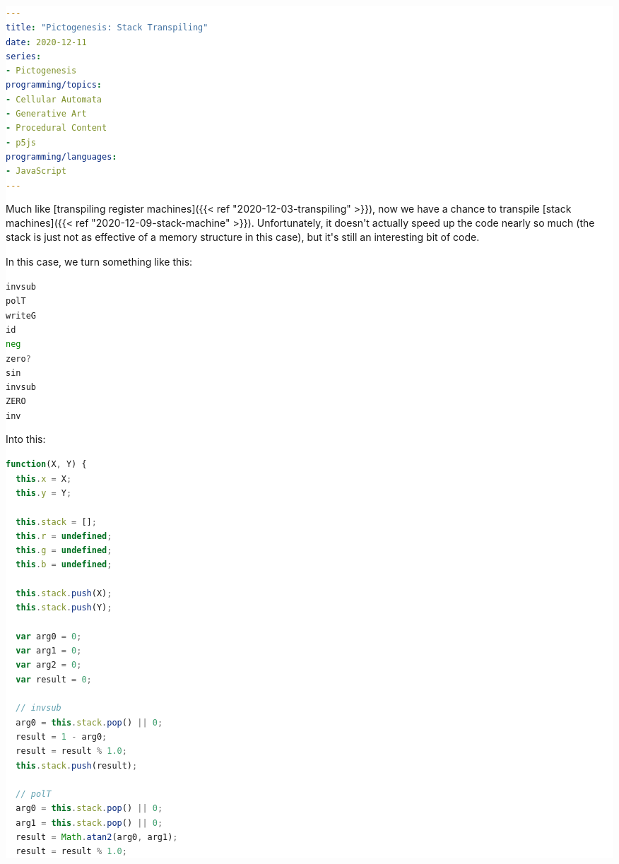 ```yaml
---
title: "Pictogenesis: Stack Transpiling"
date: 2020-12-11
series:
- Pictogenesis
programming/topics:
- Cellular Automata
- Generative Art
- Procedural Content
- p5js
programming/languages:
- JavaScript
---
```

Much like [transpiling register machines]({{< ref "2020-12-03-transpiling" >}}), now we have a chance to transpile [stack machines]({{< ref "2020-12-09-stack-machine" >}}). Unfortunately, it doesn't actually speed up the code nearly so much (the stack is just not as effective of a memory structure in this case), but it's still an interesting bit of code. 

In this case, we turn something like this:

```asm
invsub
polT
writeG
id
neg
zero?
sin
invsub
ZERO
inv
```

Into this:

```javascript
function(X, Y) {
  this.x = X;
  this.y = Y;

  this.stack = [];
  this.r = undefined;
  this.g = undefined;
  this.b = undefined;

  this.stack.push(X);
  this.stack.push(Y);

  var arg0 = 0;
  var arg1 = 0;
  var arg2 = 0;
  var result = 0;

  // invsub
  arg0 = this.stack.pop() || 0;
  result = 1 - arg0;
  result = result % 1.0;
  this.stack.push(result);

  // polT
  arg0 = this.stack.pop() || 0;
  arg1 = this.stack.pop() || 0;
  result = Math.atan2(arg0, arg1);
  result = result % 1.0;
```